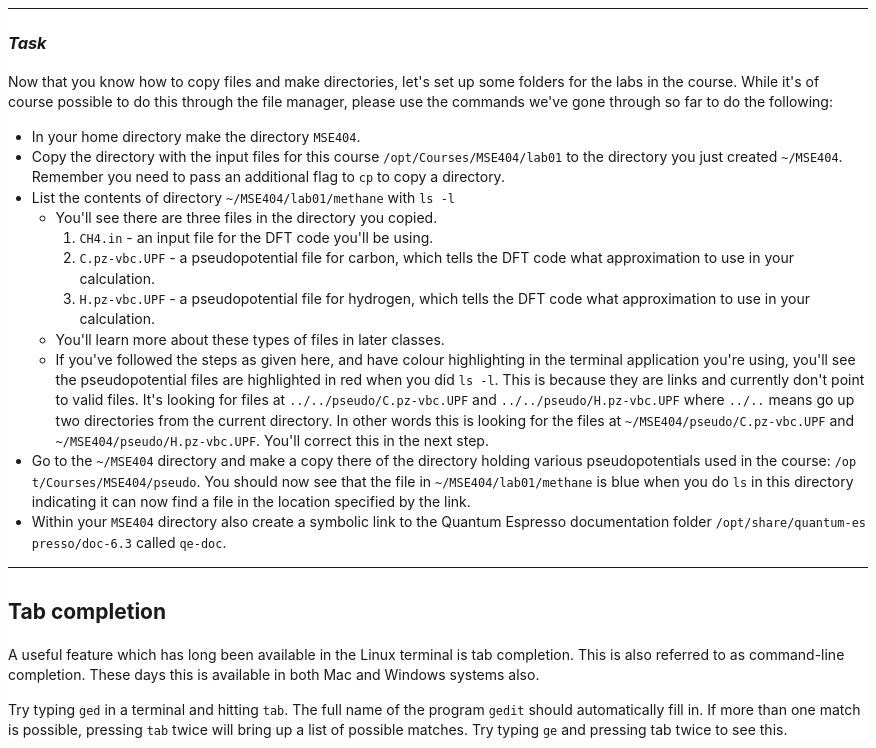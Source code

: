 ------------------------------------------------------------------------------

### _Task_

Now that you know how to copy files and make directories, let's set up some
folders for the labs in the course. While it's of course possible to do this
through the file manager, please use the commands we've gone through so far to
do the following:

- In your home directory make the directory `MSE404`.
- Copy the directory with the input files for this course
  `/opt/Courses/MSE404/lab01` to the directory you just created `~/MSE404`.
  Remember you need to pass an additional flag to `cp` to copy a directory.
- List the contents of directory `~/MSE404/lab01/methane` with `ls -l`
    - You'll see there are three files in the directory you copied.
      1. `CH4.in` - an input file for the DFT code you'll be using.
      2. `C.pz-vbc.UPF` - a pseudopotential file for carbon, which tells the DFT code
      what approximation to use in your calculation.
      3. `H.pz-vbc.UPF` - a pseudopotential file for hydrogen, which tells the DFT code
      what approximation to use in your calculation.
    - You'll learn more about these types of files in later classes.
    - If you've followed the steps as given here, and have colour highlighting
      in the terminal application you're using, you'll see the pseudopotential files are
      highlighted in red when you did `ls -l`. This is because they are links
      and currently don't point to valid files. It's looking for files at
      `../../pseudo/C.pz-vbc.UPF` and `../../pseudo/H.pz-vbc.UPF` 
      where `../..` means go up two directories
      from the current directory. In other words this is looking for the files
      at `~/MSE404/pseudo/C.pz-vbc.UPF` and `~/MSE404/pseudo/H.pz-vbc.UPF`.
      You'll correct this in the next step.
- Go to the `~/MSE404` directory and make a copy there of the directory
  holding various pseudopotentials used in the course:
  `/opt/Courses/MSE404/pseudo`. You should now see that the file in
  `~/MSE404/lab01/methane` is blue when you do `ls` in this directory
  indicating it can now find a file in the location specified by the link.
- Within your `MSE404` directory also create a symbolic link to the Quantum
  Espresso documentation folder `/opt/share/quantum-espresso/doc-6.3` called
  `qe-doc`.

------------------------------------------------------------------------------

Tab completion
--------------

A useful feature which has long been available in the Linux terminal is tab
completion. This is also referred to as command-line completion. These days
this is available in both Mac and Windows systems also.

Try typing `ged` in a terminal and hitting `tab`. The full name of the program
`gedit` should automatically fill in. If more than one match is possible,
pressing `tab` twice will bring up a list of possible matches. Try typing
`ge` and pressing tab twice to see this.
